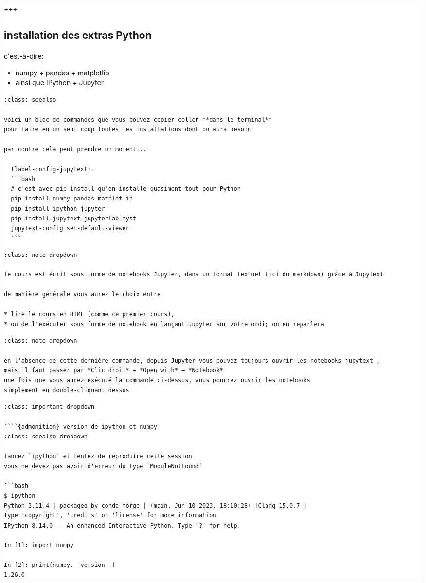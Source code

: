 +++

## installation des extras Python

c'est-à-dire:
- numpy + pandas + matplotlib
- ainsi que IPython + Jupyter

````{admonition} installation numpy et jupyter
:class: seealso

voici un bloc de commandes que vous pouvez copier-coller **dans le terminal**  
pour faire en un seul coup toutes les installations dont on aura besoin

par contre cela peut prendre un moment...

  (label-config-jupytext)=
  ```bash
  # c'est avec pip install qu'on installe quasiment tout pour Python
  pip install numpy pandas matplotlib
  pip install ipython jupyter
  pip install jupytext jupyterlab-myst
  jupytext-config set-default-viewer
  ```
````

```{admonition} à quoi servent Jupyter et Jupytext ?
:class: note dropdown

le cours est écrit sous forme de notebooks Jupyter, dans un format textuel (ici du markdown) grâce à Jupytext

de manière générale vous aurez le choix entre 

* lire le cours en HTML (comme ce premier cours), 
* ou de l'exécuter sous forme de notebook en lançant Jupyter sur votre ordi; on en reparlera
```

````{admonition} à quoi sert jupytext-config ?
:class: note dropdown

en l'absence de cette dernière commande, depuis Jupyter vous pouvez toujours ouvrir les notebooks jupytext ,
mais il faut passer par *Clic droit* → *Open with* → *Notebook*  
une fois que vous aurez exécuté la commande ci-dessus, vous pourrez ouvrir les notebooks
simplement en double-cliquant dessus
````

`````{admonition} on vérifie numpy et jupyter
:class: important dropdown

````{admonition} version de ipython et numpy
:class: seealso dropdown

lancez `ipython` et tentez de reproduire cette session  
vous ne devez pas avoir d'erreur du type `ModuleNotFound`

```bash
$ ipython
Python 3.11.4 | packaged by conda-forge | (main, Jun 10 2023, 18:10:28) [Clang 15.0.7 ]
Type 'copyright', 'credits' or 'license' for more information
IPython 8.14.0 -- An enhanced Interactive Python. Type '?' for help.

In [1]: import numpy

In [2]: print(numpy.__version__)
1.26.0
`````